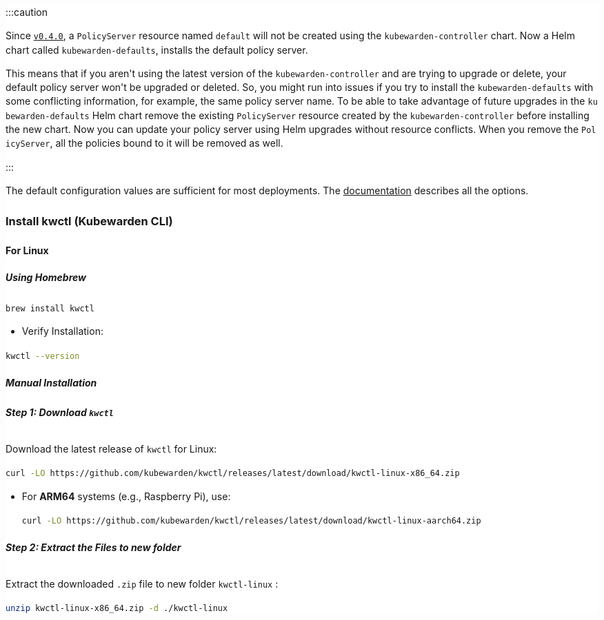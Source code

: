 :::caution

Since
[`v0.4.0`](https://github.com/kubewarden/kubewarden-controller/releases/tag/v0.4.0),
a `PolicyServer` resource named `default` will not be created using the
`kubewarden-controller` chart. Now a Helm chart called `kubewarden-defaults`,
installs the default policy server.

This means that if you aren't using the latest version of the
`kubewarden-controller` and are trying to upgrade or delete, your default
policy server won't be upgraded or deleted. So, you might run into issues if
you try to install the `kubewarden-defaults` with some conflicting information,
for example, the same policy server name. To be able to take advantage of
future upgrades in the `kubewarden-defaults` Helm chart remove the existing
`PolicyServer` resource created by the `kubewarden-controller` before
installing the new chart. Now you can update your policy server using Helm
upgrades without resource conflicts. When you remove the `PolicyServer`, all
the policies bound to it will be removed as well.

:::

The default configuration values are sufficient for most deployments. The
[documentation](https://charts.kubewarden.io/#configuration) describes all the
options.

### Install kwctl (Kubewarden CLI)

#### For Linux

##### Using Homebrew 
```bash
brew install kwctl
```
- Verify Installation:
```bash
kwctl --version
```

##### Manual Installation
###### **Step 1: Download `kwctl`**
Download the latest release of `kwctl` for Linux:
```bash
curl -LO https://github.com/kubewarden/kwctl/releases/latest/download/kwctl-linux-x86_64.zip
```

- For **ARM64** systems (e.g., Raspberry Pi), use:
  ```bash
  curl -LO https://github.com/kubewarden/kwctl/releases/latest/download/kwctl-linux-aarch64.zip
  ```

###### **Step 2: Extract the Files to new folder**
Extract the downloaded `.zip` file to new folder `kwctl-linux` :
```bash
unzip kwctl-linux-x86_64.zip -d ./kwctl-linux
```
